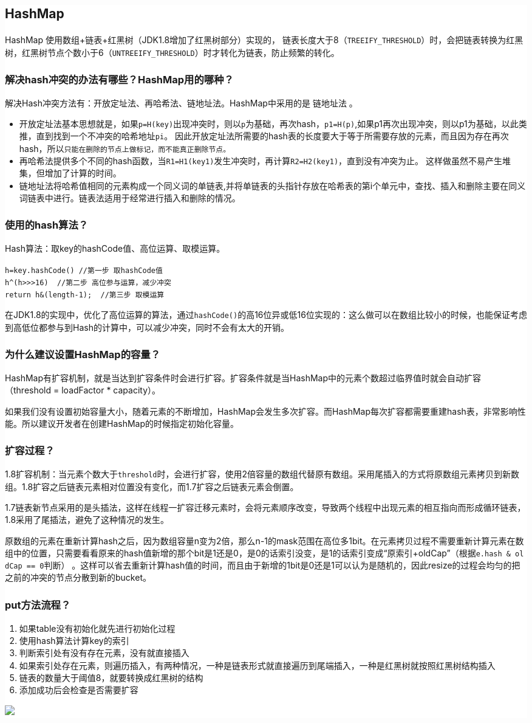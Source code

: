 ## HashMap

HashMap 使用数组+链表+红黑树（JDK1.8增加了红黑树部分）实现的， 链表长度大于8（`TREEIFY_THRESHOLD`）时，会把链表转换为红黑树，红黑树节点个数小于6（`UNTREEIFY_THRESHOLD`）时才转化为链表，防止频繁的转化。

### 解决hash冲突的办法有哪些？HashMap用的哪种？

解决Hash冲突方法有：开放定址法、再哈希法、链地址法。HashMap中采用的是 链地址法 。

* 开放定址法基本思想就是，如果`p=H(key)`出现冲突时，则以`p`为基础，再次hash，`p1=H(p)`,如果p1再次出现冲突，则以p1为基础，以此类推，直到找到一个不冲突的哈希地址`pi`。 因此开放定址法所需要的hash表的长度要大于等于所需要存放的元素，而且因为存在再次hash，所以`只能在删除的节点上做标记，而不能真正删除节点。`
* 再哈希法提供多个不同的hash函数，当`R1=H1(key1)`发生冲突时，再计算`R2=H2(key1)`，直到没有冲突为止。 这样做虽然不易产生堆集，但增加了计算的时间。
* 链地址法将哈希值相同的元素构成一个同义词的单链表,并将单链表的头指针存放在哈希表的第i个单元中，查找、插入和删除主要在同义词链表中进行。链表法适用于经常进行插入和删除的情况。

### 使用的hash算法？

Hash算法：取key的hashCode值、高位运算、取模运算。

```
h=key.hashCode() //第一步 取hashCode值
h^(h>>>16)  //第二步 高位参与运算，减少冲突
return h&(length-1);  //第三步 取模运算
```

在JDK1.8的实现中，优化了高位运算的算法，通过`hashCode()`的高16位异或低16位实现的：这么做可以在数组比较小的时候，也能保证考虑到高低位都参与到Hash的计算中，可以减少冲突，同时不会有太大的开销。

### 为什么建议设置HashMap的容量？

HashMap有扩容机制，就是当达到扩容条件时会进行扩容。扩容条件就是当HashMap中的元素个数超过临界值时就会自动扩容（threshold = loadFactor * capacity）。

如果我们没有设置初始容量大小，随着元素的不断增加，HashMap会发生多次扩容。而HashMap每次扩容都需要重建hash表，非常影响性能。所以建议开发者在创建HashMap的时候指定初始化容量。

### 扩容过程？

1.8扩容机制：当元素个数大于`threshold`时，会进行扩容，使用2倍容量的数组代替原有数组。采用尾插入的方式将原数组元素拷贝到新数组。1.8扩容之后链表元素相对位置没有变化，而1.7扩容之后链表元素会倒置。

1.7链表新节点采用的是头插法，这样在线程一扩容迁移元素时，会将元素顺序改变，导致两个线程中出现元素的相互指向而形成循环链表，1.8采用了尾插法，避免了这种情况的发生。

原数组的元素在重新计算hash之后，因为数组容量n变为2倍，那么n-1的mask范围在高位多1bit。在元素拷贝过程不需要重新计算元素在数组中的位置，只需要看看原来的hash值新增的那个bit是1还是0，是0的话索引没变，是1的话索引变成“原索引+oldCap”（根据`e.hash & oldCap == 0`判断） 。这样可以省去重新计算hash值的时间，而且由于新增的1bit是0还是1可以认为是随机的，因此resize的过程会均匀的把之前的冲突的节点分散到新的bucket。

### put方法流程？

1. 如果table没有初始化就先进行初始化过程
2. 使用hash算法计算key的索引
3. 判断索引处有没有存在元素，没有就直接插入
4. 如果索引处存在元素，则遍历插入，有两种情况，一种是链表形式就直接遍历到尾端插入，一种是红黑树就按照红黑树结构插入
5. 链表的数量大于阈值8，就要转换成红黑树的结构
6. 添加成功后会检查是否需要扩容

![](http://img.dabin-coder.cn/image/map_put.png)
